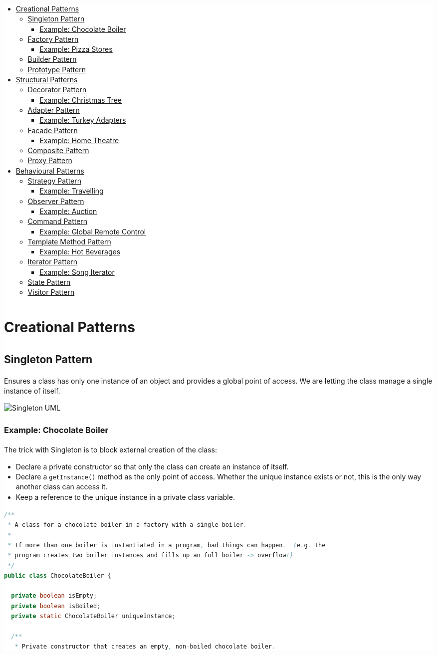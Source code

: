 
- [Creational Patterns](#creational-patterns)
  - [Singleton Pattern](#singleton-pattern)
    - [Example: Chocolate Boiler](#example-chocolate-boiler)
  - [Factory Pattern](#factory-pattern)
    - [Example: Pizza Stores](#example-pizza-stores)
  - [Builder Pattern](#builder-pattern)
  - [Prototype Pattern](#prototype-pattern)
- [Structural Patterns](#structural-patterns)
  - [Decorator Pattern](#decorator-pattern)
    - [Example: Christmas Tree](#example-christmas-tree)
  - [Adapter Pattern](#adapter-pattern)
    - [Example: Turkey Adapters](#example-turkey-adapters)
  - [Facade Pattern](#facade-pattern)
    - [Example: Home Theatre](#example-home-theatre)
  - [Composite Pattern](#composite-pattern)
  - [Proxy Pattern](#proxy-pattern)
- [Behavioural Patterns](#behavioural-patterns)
  - [Strategy Pattern](#strategy-pattern)
    - [Example: Travelling](#example-travelling)
  - [Observer Pattern](#observer-pattern)
    - [Example: Auction](#example-auction)
  - [Command Pattern](#command-pattern)
    - [Example: Global Remote Control](#example-global-remote-control)
  - [Template Method Pattern](#template-method-pattern)
    - [Example: Hot Beverages](#example-hot-beverages)
  - [Iterator Pattern](#iterator-pattern)
    - [Example: Song Iterator](#example-song-iterator)
  - [State Pattern](#state-pattern)
  - [Visitor Pattern](#visitor-pattern)

# Creational Patterns

## Singleton Pattern

Ensures a class has only one instance of an object and provides a global point of access. We are letting the class manage a single instance of itself.

![Singleton UML](docs/singleton-uml.png)

### Example: Chocolate Boiler

The trick with Singleton is to block external creation of the class:
- Declare a private constructor so that only the class can create an instance of itself.
- Declare a `getInstance()` method as the only point of access.  Whether the unique instance
  exists or not, this is the only way another class can access it.
- Keep a reference to the unique instance in a private class variable.

```java
/**
 * A class for a chocolate boiler in a factory with a single boiler.
 *
 * If more than one boiler is instantiated in a program, bad things can happen.  (e.g. the
 * program creates two boiler instances and fills up an full boiler -> overflow!)
 */
public class ChocolateBoiler {

  private boolean isEmpty;
  private boolean isBoiled;
  private static ChocolateBoiler uniqueInstance;

  /**
   * Private constructor that creates an empty, non-boiled chocolate boiler.
```